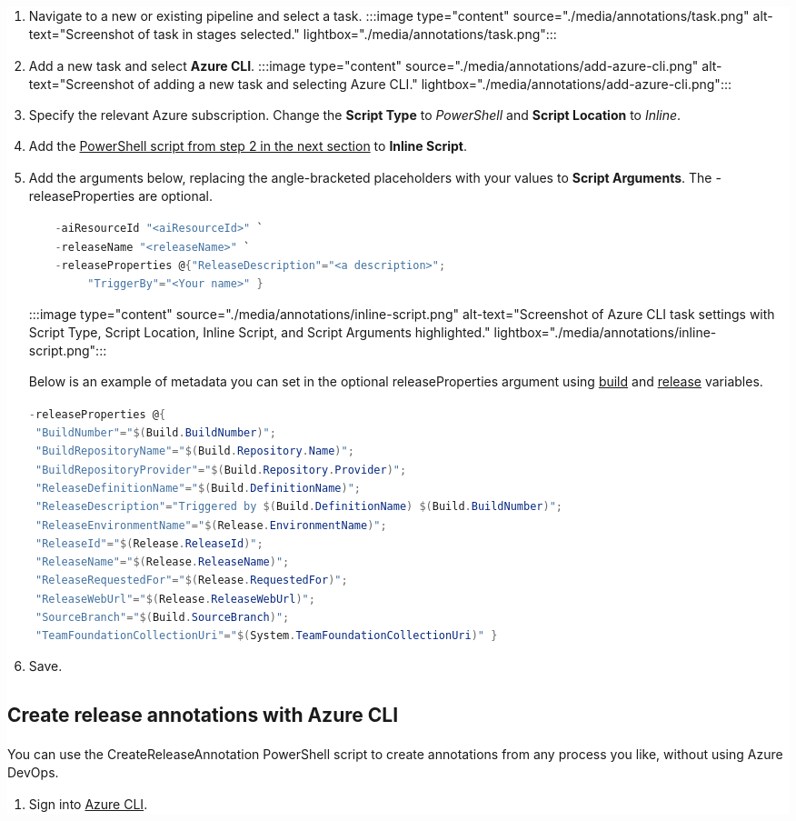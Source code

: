 1. Navigate to a new or existing pipeline and select a task.
    :::image type="content" source="./media/annotations/task.png" alt-text="Screenshot of task in stages selected." lightbox="./media/annotations/task.png":::
1. Add a new task and select **Azure CLI**.
    :::image type="content" source="./media/annotations/add-azure-cli.png" alt-text="Screenshot of adding a new task and selecting Azure CLI." lightbox="./media/annotations/add-azure-cli.png":::
1. Specify the relevant Azure subscription.  Change the **Script Type** to *PowerShell* and **Script Location** to *Inline*.
1. Add the [PowerShell script from step 2 in the next section](#create-release-annotations-with-azure-cli) to **Inline Script**.
1. Add the arguments below, replacing the angle-bracketed placeholders with your values to **Script Arguments**. The -releaseProperties are optional.

    ```powershell
        -aiResourceId "<aiResourceId>" `
        -releaseName "<releaseName>" `
        -releaseProperties @{"ReleaseDescription"="<a description>";
             "TriggerBy"="<Your name>" }
    ```

    :::image type="content" source="./media/annotations/inline-script.png" alt-text="Screenshot of Azure CLI task settings with Script Type, Script Location, Inline Script, and Script Arguments highlighted." lightbox="./media/annotations/inline-script.png":::

    Below is an example of metadata you can set in the optional releaseProperties argument using [build](/azure/devops/pipelines/build/variables#build-variables-devops-services) and [release](/azure/devops/pipelines/release/variables#default-variables---release) variables.
    

    ```powershell
    -releaseProperties @{
     "BuildNumber"="$(Build.BuildNumber)";
     "BuildRepositoryName"="$(Build.Repository.Name)";
     "BuildRepositoryProvider"="$(Build.Repository.Provider)";
     "ReleaseDefinitionName"="$(Build.DefinitionName)";
     "ReleaseDescription"="Triggered by $(Build.DefinitionName) $(Build.BuildNumber)";
     "ReleaseEnvironmentName"="$(Release.EnvironmentName)";
     "ReleaseId"="$(Release.ReleaseId)";
     "ReleaseName"="$(Release.ReleaseName)";
     "ReleaseRequestedFor"="$(Release.RequestedFor)";
     "ReleaseWebUrl"="$(Release.ReleaseWebUrl)";
     "SourceBranch"="$(Build.SourceBranch)";
     "TeamFoundationCollectionUri"="$(System.TeamFoundationCollectionUri)" }
    ```            

1. Save.

## Create release annotations with Azure CLI

You can use the CreateReleaseAnnotation PowerShell script to create annotations from any process you like, without using Azure DevOps.

1. Sign into [Azure CLI](/cli/azure/authenticate-azure-cli).
